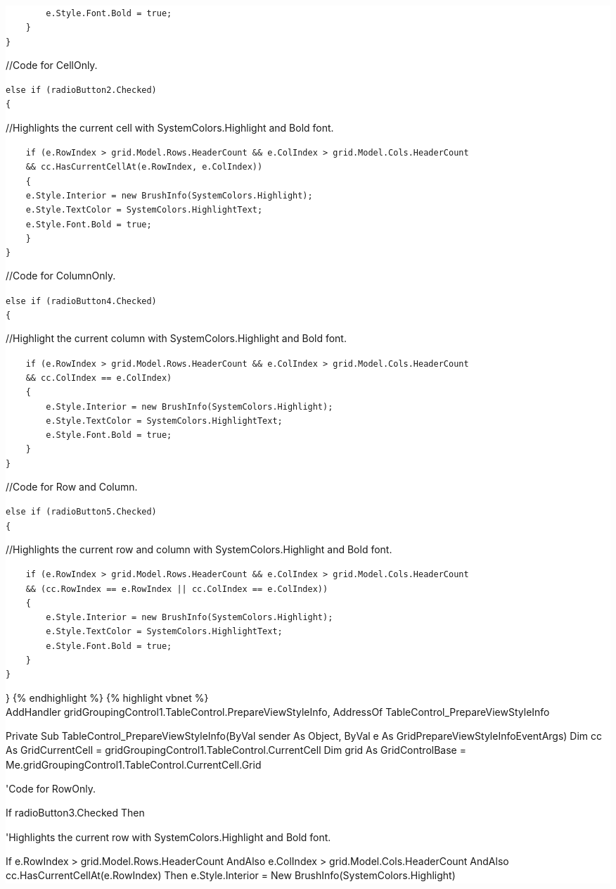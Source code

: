             e.Style.Font.Bold = true;
        }
    }

//Code for CellOnly.

    else if (radioButton2.Checked)
    {

//Highlights the current cell with SystemColors.Highlight and Bold font.

        if (e.RowIndex > grid.Model.Rows.HeaderCount && e.ColIndex > grid.Model.Cols.HeaderCount
        && cc.HasCurrentCellAt(e.RowIndex, e.ColIndex))
        {
        e.Style.Interior = new BrushInfo(SystemColors.Highlight);
        e.Style.TextColor = SystemColors.HighlightText;
        e.Style.Font.Bold = true;
        }
    }

//Code for ColumnOnly.

    else if (radioButton4.Checked)
    {

//Highlight the current column with SystemColors.Highlight and Bold font.

        if (e.RowIndex > grid.Model.Rows.HeaderCount && e.ColIndex > grid.Model.Cols.HeaderCount
        && cc.ColIndex == e.ColIndex)
        {
            e.Style.Interior = new BrushInfo(SystemColors.Highlight);
            e.Style.TextColor = SystemColors.HighlightText;
            e.Style.Font.Bold = true;
        }
    }

//Code for Row and Column.

    else if (radioButton5.Checked)
    {

//Highlights the current row and column with SystemColors.Highlight and Bold font.

        if (e.RowIndex > grid.Model.Rows.HeaderCount && e.ColIndex > grid.Model.Cols.HeaderCount
        && (cc.RowIndex == e.RowIndex || cc.ColIndex == e.ColIndex))
        {
            e.Style.Interior = new BrushInfo(SystemColors.Highlight);
            e.Style.TextColor = SystemColors.HighlightText;
            e.Style.Font.Bold = true;
        }
    }
}
{% endhighlight %}
{% highlight vbnet %}  
AddHandler gridGroupingControl1.TableControl.PrepareViewStyleInfo, AddressOf TableControl_PrepareViewStyleInfo

Private Sub TableControl_PrepareViewStyleInfo(ByVal sender As Object, ByVal e As GridPrepareViewStyleInfoEventArgs)
Dim cc As GridCurrentCell = gridGroupingControl1.TableControl.CurrentCell
Dim grid As GridControlBase = Me.gridGroupingControl1.TableControl.CurrentCell.Grid

'Code for RowOnly.

If radioButton3.Checked Then

'Highlights the current row with SystemColors.Highlight and Bold font.

If e.RowIndex > grid.Model.Rows.HeaderCount AndAlso e.ColIndex > grid.Model.Cols.HeaderCount AndAlso cc.HasCurrentCellAt(e.RowIndex) Then
e.Style.Interior = New BrushInfo(SystemColors.Highlight)